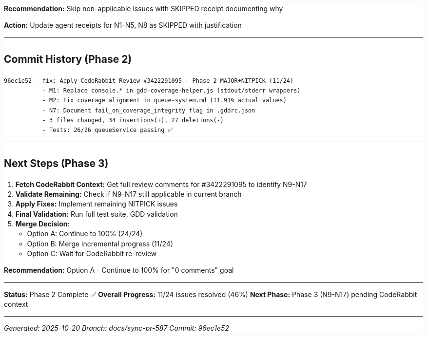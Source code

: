 **Recommendation:** Skip non-applicable issues with SKIPPED receipt documenting why

**Action:** Update agent receipts for N1-N5, N8 as SKIPPED with justification

---

## Commit History (Phase 2)

```
96ec1e52 - fix: Apply CodeRabbit Review #3422291095 - Phase 2 MAJOR+NITPICK (11/24)
           - M1: Replace console.* in gdd-coverage-helper.js (stdout/stderr wrappers)
           - M2: Fix coverage alignment in queue-system.md (11.91% actual values)
           - N7: Document fail_on_coverage_integrity flag in .gddrc.json
           - 3 files changed, 34 insertions(+), 27 deletions(-)
           - Tests: 26/26 queueService passing ✅
```

---

## Next Steps (Phase 3)

1. **Fetch CodeRabbit Context:** Get full review comments for #3422291095 to identify N9-N17
2. **Validate Remaining:** Check if N9-N17 still applicable in current branch
3. **Apply Fixes:** Implement remaining NITPICK issues
4. **Final Validation:** Run full test suite, GDD validation
5. **Merge Decision:**
   - Option A: Continue to 100% (24/24)
   - Option B: Merge incremental progress (11/24)
   - Option C: Wait for CodeRabbit re-review

**Recommendation:** Option A - Continue to 100% for "0 comments" goal

---

**Status:** Phase 2 Complete ✅
**Overall Progress:** 11/24 issues resolved (46%)
**Next Phase:** Phase 3 (N9-N17) pending CodeRabbit context

---

*Generated: 2025-10-20*
*Branch: docs/sync-pr-587*
*Commit: 96ec1e52*
